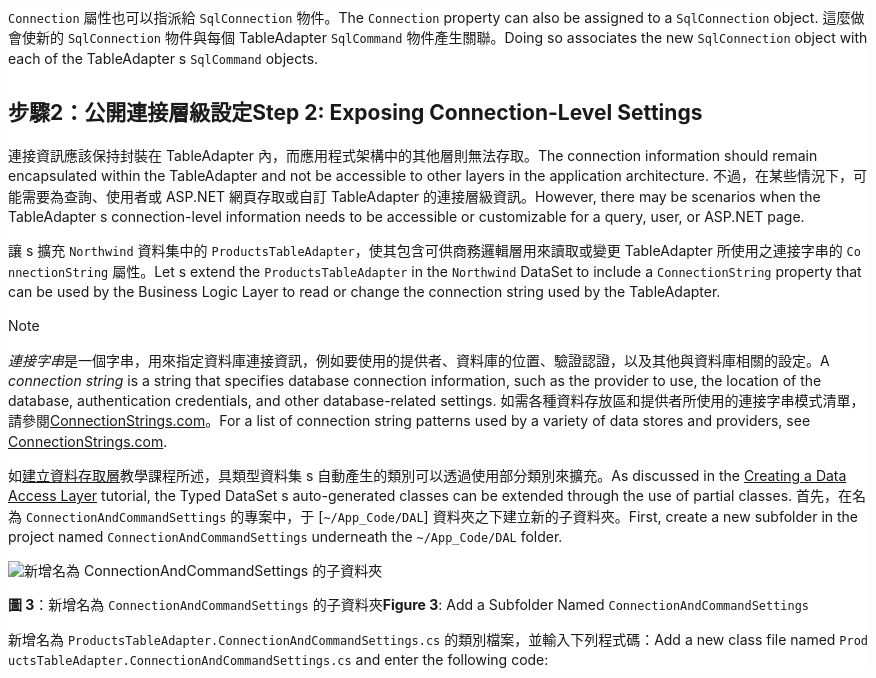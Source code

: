 <span data-ttu-id="69aeb-154">`Connection` 屬性也可以指派給 `SqlConnection` 物件。</span><span class="sxs-lookup"><span data-stu-id="69aeb-154">The `Connection` property can also be assigned to a `SqlConnection` object.</span></span> <span data-ttu-id="69aeb-155">這麼做會使新的 `SqlConnection` 物件與每個 TableAdapter `SqlCommand` 物件產生關聯。</span><span class="sxs-lookup"><span data-stu-id="69aeb-155">Doing so associates the new `SqlConnection` object with each of the TableAdapter s `SqlCommand` objects.</span></span>

## <a name="step-2-exposing-connection-level-settings"></a><span data-ttu-id="69aeb-156">步驟2：公開連接層級設定</span><span class="sxs-lookup"><span data-stu-id="69aeb-156">Step 2: Exposing Connection-Level Settings</span></span>

<span data-ttu-id="69aeb-157">連接資訊應該保持封裝在 TableAdapter 內，而應用程式架構中的其他層則無法存取。</span><span class="sxs-lookup"><span data-stu-id="69aeb-157">The connection information should remain encapsulated within the TableAdapter and not be accessible to other layers in the application architecture.</span></span> <span data-ttu-id="69aeb-158">不過，在某些情況下，可能需要為查詢、使用者或 ASP.NET 網頁存取或自訂 TableAdapter 的連接層級資訊。</span><span class="sxs-lookup"><span data-stu-id="69aeb-158">However, there may be scenarios when the TableAdapter s connection-level information needs to be accessible or customizable for a query, user, or ASP.NET page.</span></span>

<span data-ttu-id="69aeb-159">讓 s 擴充 `Northwind` 資料集中的 `ProductsTableAdapter`，使其包含可供商務邏輯層用來讀取或變更 TableAdapter 所使用之連接字串的 `ConnectionString` 屬性。</span><span class="sxs-lookup"><span data-stu-id="69aeb-159">Let s extend the `ProductsTableAdapter` in the `Northwind` DataSet to include a `ConnectionString` property that can be used by the Business Logic Layer to read or change the connection string used by the TableAdapter.</span></span>

> [!NOTE]
> <span data-ttu-id="69aeb-160">*連接字串*是一個字串，用來指定資料庫連接資訊，例如要使用的提供者、資料庫的位置、驗證認證，以及其他與資料庫相關的設定。</span><span class="sxs-lookup"><span data-stu-id="69aeb-160">A *connection string* is a string that specifies database connection information, such as the provider to use, the location of the database, authentication credentials, and other database-related settings.</span></span> <span data-ttu-id="69aeb-161">如需各種資料存放區和提供者所使用的連接字串模式清單，請參閱[ConnectionStrings.com](http://www.connectionstrings.com/)。</span><span class="sxs-lookup"><span data-stu-id="69aeb-161">For a list of connection string patterns used by a variety of data stores and providers, see [ConnectionStrings.com](http://www.connectionstrings.com/).</span></span>

<span data-ttu-id="69aeb-162">如[建立資料存取層](../introduction/creating-a-data-access-layer-cs.md)教學課程所述，具類型資料集 s 自動產生的類別可以透過使用部分類別來擴充。</span><span class="sxs-lookup"><span data-stu-id="69aeb-162">As discussed in the [Creating a Data Access Layer](../introduction/creating-a-data-access-layer-cs.md) tutorial, the Typed DataSet s auto-generated classes can be extended through the use of partial classes.</span></span> <span data-ttu-id="69aeb-163">首先，在名為 `ConnectionAndCommandSettings` 的專案中，于 [`~/App_Code/DAL`] 資料夾之下建立新的子資料夾。</span><span class="sxs-lookup"><span data-stu-id="69aeb-163">First, create a new subfolder in the project named `ConnectionAndCommandSettings` underneath the `~/App_Code/DAL` folder.</span></span>

![新增名為 ConnectionAndCommandSettings 的子資料夾](configuring-the-data-access-layer-s-connection-and-command-level-settings-cs/_static/image5.png)

<span data-ttu-id="69aeb-165">**圖 3**：新增名為 `ConnectionAndCommandSettings` 的子資料夾</span><span class="sxs-lookup"><span data-stu-id="69aeb-165">**Figure 3**: Add a Subfolder Named `ConnectionAndCommandSettings`</span></span>

<span data-ttu-id="69aeb-166">新增名為 `ProductsTableAdapter.ConnectionAndCommandSettings.cs` 的類別檔案，並輸入下列程式碼：</span><span class="sxs-lookup"><span data-stu-id="69aeb-166">Add a new class file named `ProductsTableAdapter.ConnectionAndCommandSettings.cs` and enter the following code:</span></span>
